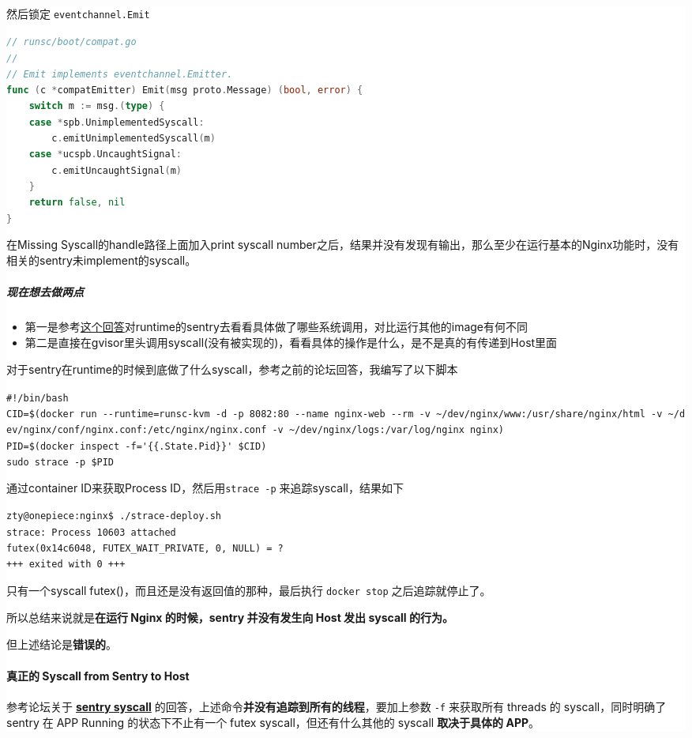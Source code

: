 然后锁定 `eventchannel.Emit`

```go
// runsc/boot/compat.go
//
// Emit implements eventchannel.Emitter.
func (c *compatEmitter) Emit(msg proto.Message) (bool, error) {
	switch m := msg.(type) {
	case *spb.UnimplementedSyscall:
		c.emitUnimplementedSyscall(m)
	case *ucspb.UncaughtSignal:
		c.emitUncaughtSignal(m)
	}
	return false, nil
}
```

在Missing Syscall的handle路径上面加入print syscall number之后，结果并没有发现有输出，那么至少在运行基本的Nginx功能时，没有相关的sentry未implement的syscall。

##### 现在想去做两点

* 第一是参考[这个回答](https://groups.google.com/d/msg/gvisor-users/B8mkgwiJFOY/pCTwvOTpAwAJ)对runtime的sentry去看看具体做了哪些系统调用，对比运行其他的image有何不同
* 第二是直接在gvisor里头调用syscall(没有被实现的)，看看具体的操作是什么，是不是真的有传递到Host里面

对于sentry在runtime的时候到底做了什么syscall，参考之前的论坛回答，我编写了以下脚本

```shell
#!/bin/bash
CID=$(docker run --runtime=runsc-kvm -d -p 8082:80 --name nginx-web --rm -v ~/dev/nginx/www:/usr/share/nginx/html -v ~/dev/nginx/conf/nginx.conf:/etc/nginx/nginx.conf -v ~/dev/nginx/logs:/var/log/nginx nginx)
PID=$(docker inspect -f='{{.State.Pid}}' $CID)
sudo strace -p $PID
```

通过container ID来获取Process ID，然后用`strace -p` 来追踪syscall，结果如下

```shell
zty@onepiece:nginx$ ./strace-deploy.sh 
strace: Process 10603 attached
futex(0x14c6048, FUTEX_WAIT_PRIVATE, 0, NULL) = ?
+++ exited with 0 +++
```

只有一个syscall futex()，而且还是没有返回值的那种，最后执行 `docker stop` 之后追踪就停止了。

所以总结来说就是**在运行 Nginx 的时候，sentry 并没有发生向 Host 发出 syscall 的行为。**

但上述结论是**错误的**。

#### 真正的 Syscall from Sentry to Host

参考论坛关于 [**sentry syscall**](https://groups.google.com/d/msg/gvisor-users/B8mkgwiJFOY/jU5BR-OsBAAJ) 的回答，上述命令**并没有追踪到所有的线程**，要加上参数 `-f` 来获取所有 threads 的 syscall，同时明确了 sentry 在 APP Running 的状态下不止有一个 futex syscall，但还有什么其他的 syscall **取决于具体的 APP**。
